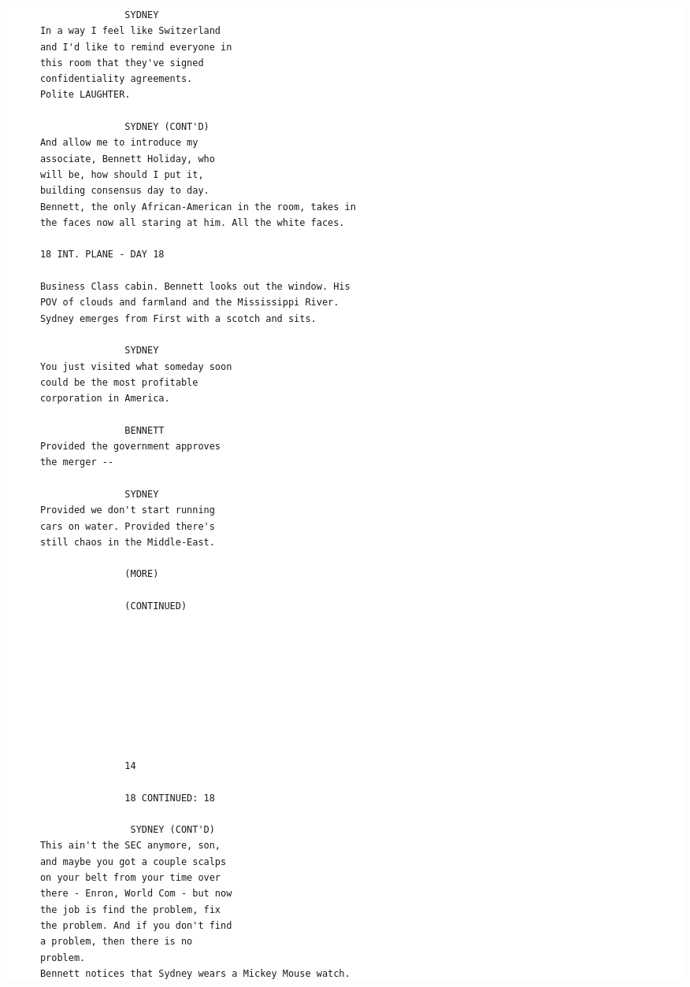                          SYDNEY
          In a way I feel like Switzerland
          and I'd like to remind everyone in
          this room that they've signed
          confidentiality agreements.
          Polite LAUGHTER.

                         SYDNEY (CONT'D)
          And allow me to introduce my
          associate, Bennett Holiday, who
          will be, how should I put it,
          building consensus day to day.
          Bennett, the only African-American in the room, takes in
          the faces now all staring at him. All the white faces.

          18 INT. PLANE - DAY 18

          Business Class cabin. Bennett looks out the window. His
          POV of clouds and farmland and the Mississippi River.
          Sydney emerges from First with a scotch and sits.

                         SYDNEY
          You just visited what someday soon
          could be the most profitable
          corporation in America.

                         BENNETT
          Provided the government approves
          the merger --

                         SYDNEY
          Provided we don't start running
          cars on water. Provided there's
          still chaos in the Middle-East.

                         (MORE)

                         (CONTINUED)

                         

                         

                         

                         

                         14

                         18 CONTINUED: 18

                          SYDNEY (CONT'D)
          This ain't the SEC anymore, son,
          and maybe you got a couple scalps
          on your belt from your time over
          there - Enron, World Com - but now
          the job is find the problem, fix
          the problem. And if you don't find
          a problem, then there is no
          problem.
          Bennett notices that Sydney wears a Mickey Mouse watch.

